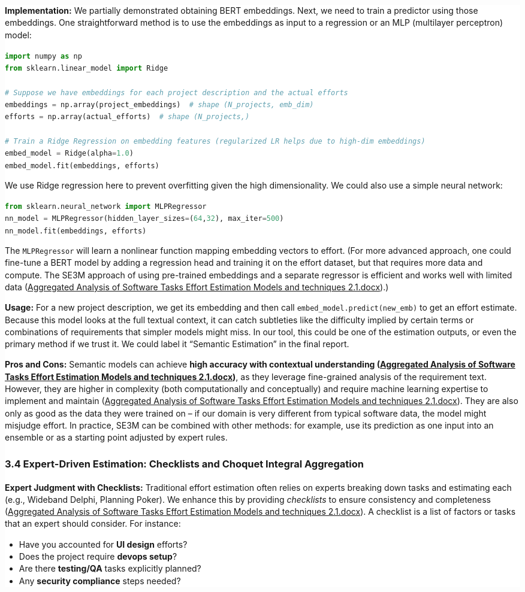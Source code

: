 **Implementation:** We partially demonstrated obtaining BERT embeddings. Next, we need to train a predictor using those embeddings. One straightforward method is to use the embeddings as input to a regression or an MLP (multilayer perceptron) model:
```python
import numpy as np
from sklearn.linear_model import Ridge

# Suppose we have embeddings for each project description and the actual efforts
embeddings = np.array(project_embeddings)  # shape (N_projects, emb_dim)
efforts = np.array(actual_efforts)  # shape (N_projects,)

# Train a Ridge Regression on embedding features (regularized LR helps due to high-dim embeddings)
embed_model = Ridge(alpha=1.0)
embed_model.fit(embeddings, efforts)
```
We use Ridge regression here to prevent overfitting given the high dimensionality. We could also use a simple neural network:
```python
from sklearn.neural_network import MLPRegressor
nn_model = MLPRegressor(hidden_layer_sizes=(64,32), max_iter=500)
nn_model.fit(embeddings, efforts)
```
The `MLPRegressor` will learn a nonlinear function mapping embedding vectors to effort. (For more advanced approach, one could fine-tune a BERT model by adding a regression head and training it on the effort dataset, but that requires more data and compute. The SE3M approach of using pre-trained embeddings and a separate regressor is efficient and works well with limited data ([Aggregated Analysis of Software Tasks Effort Estimation Models and techniques 2.1.docx](file://file-R6z9jr49br3NYoxX55rEDU#:~:text=Method%2FModel%3A%20SE3M%20Model)).)

**Usage:** For a new project description, we get its embedding and then call `embed_model.predict(new_emb)` to get an effort estimate. Because this model looks at the full textual context, it can catch subtleties like the difficulty implied by certain terms or combinations of requirements that simpler models might miss. In our tool, this could be one of the estimation outputs, or even the primary method if we trust it. We could label it “Semantic Estimation” in the final report.

**Pros and Cons:** Semantic models can achieve **high accuracy with contextual understanding ([Aggregated Analysis of Software Tasks Effort Estimation Models and techniques 2.1.docx](file://file-R6z9jr49br3NYoxX55rEDU#:~:text=Description%3A%20Utilizes%20semantic%20analysis%20of,expertise%2C%20integrates%20into%20estimation%20workflows))**, as they leverage fine-grained analysis of the requirement text. However, they are higher in complexity (both computationally and conceptually) and require machine learning expertise to implement and maintain ([Aggregated Analysis of Software Tasks Effort Estimation Models and techniques 2.1.docx](file://file-R6z9jr49br3NYoxX55rEDU#:~:text=Analysis%20by%20parameters%3A%20High%20accuracy,expertise%2C%20integrates%20into%20estimation%20workflows)). They are also only as good as the data they were trained on – if our domain is very different from typical software data, the model might misjudge effort. In practice, SE3M can be combined with other methods: for example, use its prediction as one input into an ensemble or as a starting point adjusted by expert rules.

### 3.4 Expert-Driven Estimation: Checklists and Choquet Integral Aggregation
**Expert Judgment with Checklists:** Traditional effort estimation often relies on experts breaking down tasks and estimating each (e.g., Wideband Delphi, Planning Poker). We enhance this by providing *checklists* to ensure consistency and completeness ([Aggregated Analysis of Software Tasks Effort Estimation Models and techniques 2.1.docx](file://file-R6z9jr49br3NYoxX55rEDU#:~:text=1,considered%20in%20the%20estimation%20process)). A checklist is a list of factors or tasks that an expert should consider. For instance:
- Have you accounted for **UI design** efforts?
- Does the project require **devops setup**?
- Are there **testing/QA** tasks explicitly planned?
- Any **security compliance** steps needed?
